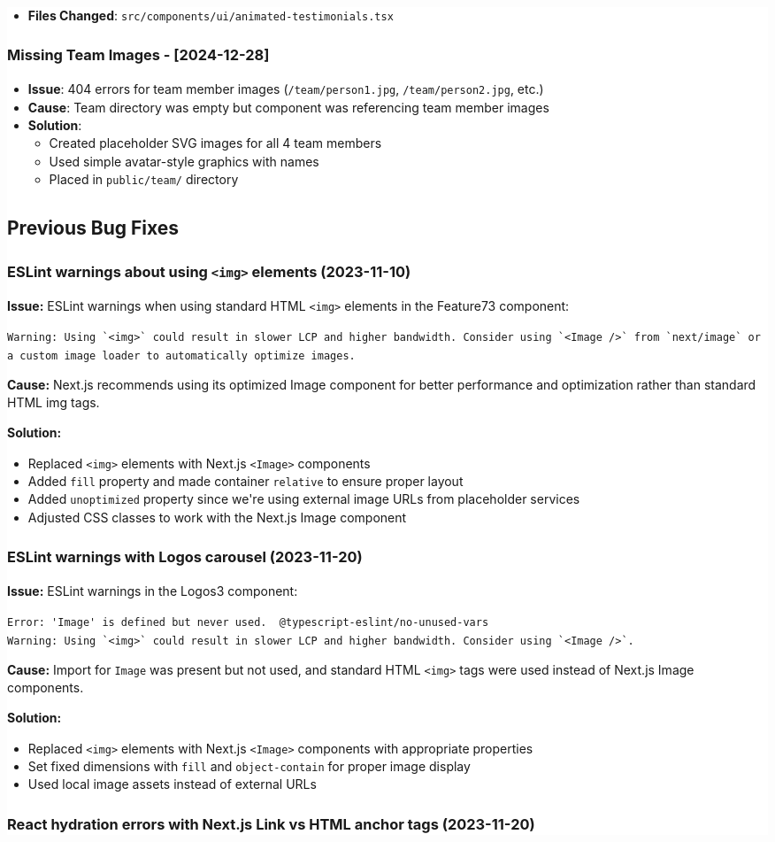 - **Files Changed**: `src/components/ui/animated-testimonials.tsx`

### Missing Team Images - [2024-12-28]

- **Issue**: 404 errors for team member images (`/team/person1.jpg`, `/team/person2.jpg`, etc.)
- **Cause**: Team directory was empty but component was referencing team member images
- **Solution**: 
  - Created placeholder SVG images for all 4 team members
  - Used simple avatar-style graphics with names
  - Placed in `public/team/` directory

## Previous Bug Fixes

### ESLint warnings about using `<img>` elements (2023-11-10)

**Issue:**
ESLint warnings when using standard HTML `<img>` elements in the Feature73 component:
```
Warning: Using `<img>` could result in slower LCP and higher bandwidth. Consider using `<Image />` from `next/image` or a custom image loader to automatically optimize images.
```

**Cause:**
Next.js recommends using its optimized Image component for better performance and optimization rather than standard HTML img tags.

**Solution:**
- Replaced `<img>` elements with Next.js `<Image>` components
- Added `fill` property and made container `relative` to ensure proper layout
- Added `unoptimized` property since we're using external image URLs from placeholder services
- Adjusted CSS classes to work with the Next.js Image component

### ESLint warnings with Logos carousel (2023-11-20)

**Issue:**
ESLint warnings in the Logos3 component:
```
Error: 'Image' is defined but never used.  @typescript-eslint/no-unused-vars
Warning: Using `<img>` could result in slower LCP and higher bandwidth. Consider using `<Image />`.
```

**Cause:**
Import for `Image` was present but not used, and standard HTML `<img>` tags were used instead of Next.js Image components.

**Solution:**
- Replaced `<img>` elements with Next.js `<Image>` components with appropriate properties
- Set fixed dimensions with `fill` and `object-contain` for proper image display
- Used local image assets instead of external URLs

### React hydration errors with Next.js Link vs HTML anchor tags (2023-11-20)
